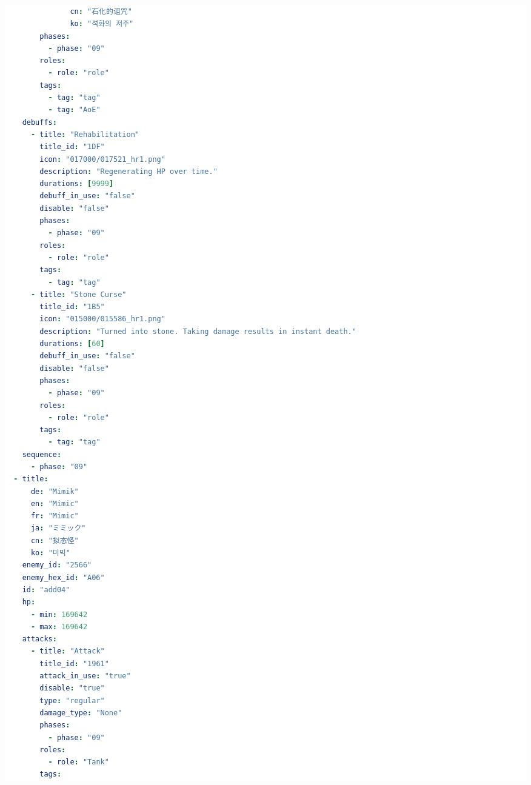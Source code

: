 ```yaml
               cn: "石化的诅咒"
               ko: "석화의 저주"
        phases:
          - phase: "09"
        roles:
          - role: "role"
        tags:
          - tag: "tag"
          - tag: "AoE"
    debuffs:
      - title: "Rehabilitation"
        title_id: "1DF"
        icon: "017000/017521_hr1.png"
        description: "Regenerating HP over time."
        durations: [9999]
        debuff_in_use: "false"
        disable: "false"
        phases:
          - phase: "09"
        roles:
          - role: "role"
        tags:
          - tag: "tag"
      - title: "Stone Curse"
        title_id: "1B5"
        icon: "015000/015586_hr1.png"
        description: "Turned into stone. Taking damage results in instant death."
        durations: [60]
        debuff_in_use: "false"
        disable: "false"
        phases:
          - phase: "09"
        roles:
          - role: "role"
        tags:
          - tag: "tag"
    sequence:
      - phase: "09"
  - title:
      de: "Mimik"
      en: "Mimic"
      fr: "Mimic"
      ja: "ミミック"
      cn: "拟态怪"
      ko: "미믹"
    enemy_id: "2566"
    enemy_hex_id: "A06"
    id: "add04"
    hp:
      - min: 169642
      - max: 169642
    attacks:
      - title: "Attack"
        title_id: "1961"
        attack_in_use: "true"
        disable: "true"
        type: "regular"
        damage_type: "None"
        phases:
          - phase: "09"
        roles:
          - role: "Tank"
        tags:
```